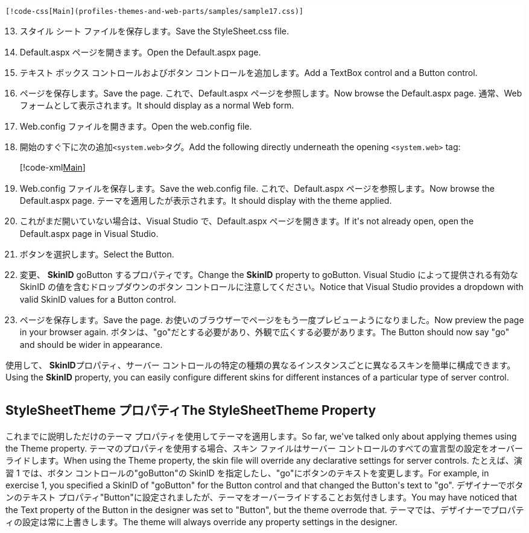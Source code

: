     [!code-css[Main](profiles-themes-and-web-parts/samples/sample17.css)]
13. <span data-ttu-id="2c81d-336">スタイル シート ファイルを保存します。</span><span class="sxs-lookup"><span data-stu-id="2c81d-336">Save the StyleSheet.css file.</span></span>
14. <span data-ttu-id="2c81d-337">Default.aspx ページを開きます。</span><span class="sxs-lookup"><span data-stu-id="2c81d-337">Open the Default.aspx page.</span></span>
15. <span data-ttu-id="2c81d-338">テキスト ボックス コントロールおよびボタン コントロールを追加します。</span><span class="sxs-lookup"><span data-stu-id="2c81d-338">Add a TextBox control and a Button control.</span></span>
16. <span data-ttu-id="2c81d-339">ページを保存します。</span><span class="sxs-lookup"><span data-stu-id="2c81d-339">Save the page.</span></span> <span data-ttu-id="2c81d-340">これで、Default.aspx ページを参照します。</span><span class="sxs-lookup"><span data-stu-id="2c81d-340">Now browse the Default.aspx page.</span></span> <span data-ttu-id="2c81d-341">通常、Web フォームとして表示されます。</span><span class="sxs-lookup"><span data-stu-id="2c81d-341">It should display as a normal Web form.</span></span>
17. <span data-ttu-id="2c81d-342">Web.config ファイルを開きます。</span><span class="sxs-lookup"><span data-stu-id="2c81d-342">Open the web.config file.</span></span>
18. <span data-ttu-id="2c81d-343">開始のすぐ下に次の追加`<system.web>`タグ。</span><span class="sxs-lookup"><span data-stu-id="2c81d-343">Add the following directly underneath the opening `<system.web>` tag:</span></span> 

    [!code-xml[Main](profiles-themes-and-web-parts/samples/sample18.xml)]
19. <span data-ttu-id="2c81d-344">Web.config ファイルを保存します。</span><span class="sxs-lookup"><span data-stu-id="2c81d-344">Save the web.config file.</span></span> <span data-ttu-id="2c81d-345">これで、Default.aspx ページを参照します。</span><span class="sxs-lookup"><span data-stu-id="2c81d-345">Now browse the Default.aspx page.</span></span> <span data-ttu-id="2c81d-346">テーマを適用したが表示されます。</span><span class="sxs-lookup"><span data-stu-id="2c81d-346">It should display with the theme applied.</span></span>
20. <span data-ttu-id="2c81d-347">これがまだ開いていない場合は、Visual Studio で、Default.aspx ページを開きます。</span><span class="sxs-lookup"><span data-stu-id="2c81d-347">If it's not already open, open the Default.aspx page in Visual Studio.</span></span>
21. <span data-ttu-id="2c81d-348">ボタンを選択します。</span><span class="sxs-lookup"><span data-stu-id="2c81d-348">Select the Button.</span></span>
22. <span data-ttu-id="2c81d-349">変更、 **SkinID** goButton するプロパティです。</span><span class="sxs-lookup"><span data-stu-id="2c81d-349">Change the **SkinID** property to goButton.</span></span> <span data-ttu-id="2c81d-350">Visual Studio によって提供される有効な SkinID の値を含むドロップダウンのボタン コントロールに注意してください。</span><span class="sxs-lookup"><span data-stu-id="2c81d-350">Notice that Visual Studio provides a dropdown with valid SkinID values for a Button control.</span></span>
23. <span data-ttu-id="2c81d-351">ページを保存します。</span><span class="sxs-lookup"><span data-stu-id="2c81d-351">Save the page.</span></span> <span data-ttu-id="2c81d-352">お使いのブラウザーでページをもう一度プレビューようになりました。</span><span class="sxs-lookup"><span data-stu-id="2c81d-352">Now preview the page in your browser again.</span></span> <span data-ttu-id="2c81d-353">ボタンは、"go"だとする必要があり、外観で広くする必要があります。</span><span class="sxs-lookup"><span data-stu-id="2c81d-353">The Button should now say "go" and should be wider in appearance.</span></span>

<span data-ttu-id="2c81d-354">使用して、 **SkinID**プロパティ、サーバー コントロールの特定の種類の異なるインスタンスごとに異なるスキンを簡単に構成できます。</span><span class="sxs-lookup"><span data-stu-id="2c81d-354">Using the **SkinID** property, you can easily configure different skins for different instances of a particular type of server control.</span></span>

## <a name="the-stylesheettheme-property"></a><span data-ttu-id="2c81d-355">StyleSheetTheme プロパティ</span><span class="sxs-lookup"><span data-stu-id="2c81d-355">The StyleSheetTheme Property</span></span>

<span data-ttu-id="2c81d-356">これまでに説明しただけのテーマ プロパティを使用してテーマを適用します。</span><span class="sxs-lookup"><span data-stu-id="2c81d-356">So far, we've talked only about applying themes using the Theme property.</span></span> <span data-ttu-id="2c81d-357">テーマのプロパティを使用する場合、スキン ファイルはサーバー コントロールのすべての宣言型の設定をオーバーライドします。</span><span class="sxs-lookup"><span data-stu-id="2c81d-357">When using the Theme property, the skin file will override any declarative settings for server controls.</span></span> <span data-ttu-id="2c81d-358">たとえば、演習 1 では、ボタン コントロールの"goButton"の SkinID を指定したし、"go"にボタンのテキストを変更します。</span><span class="sxs-lookup"><span data-stu-id="2c81d-358">For example, in exercise 1, you specified a SkinID of "goButton" for the Button control and that changed the Button's text to "go".</span></span> <span data-ttu-id="2c81d-359">デザイナーでボタンのテキスト プロパティ"Button"に設定されましたが、テーマをオーバーライドすることお気付きします。</span><span class="sxs-lookup"><span data-stu-id="2c81d-359">You may have noticed that the Text property of the Button in the designer was set to "Button", but the theme overrode that.</span></span> <span data-ttu-id="2c81d-360">テーマでは、デザイナーでプロパティの設定は常に上書きします。</span><span class="sxs-lookup"><span data-stu-id="2c81d-360">The theme will always override any property settings in the designer.</span></span>
